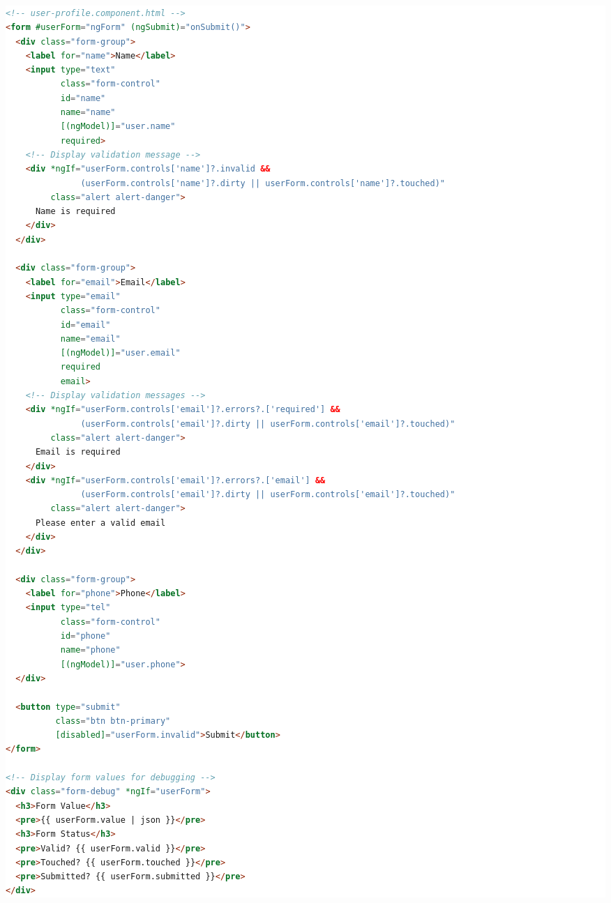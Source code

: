 ```html
<!-- user-profile.component.html -->
<form #userForm="ngForm" (ngSubmit)="onSubmit()">
  <div class="form-group">
    <label for="name">Name</label>
    <input type="text" 
           class="form-control" 
           id="name" 
           name="name"
           [(ngModel)]="user.name" 
           required>
    <!-- Display validation message -->
    <div *ngIf="userForm.controls['name']?.invalid && 
               (userForm.controls['name']?.dirty || userForm.controls['name']?.touched)" 
         class="alert alert-danger">
      Name is required
    </div>
  </div>
  
  <div class="form-group">
    <label for="email">Email</label>
    <input type="email" 
           class="form-control" 
           id="email" 
           name="email"
           [(ngModel)]="user.email" 
           required 
           email>
    <!-- Display validation messages -->
    <div *ngIf="userForm.controls['email']?.errors?.['required'] && 
               (userForm.controls['email']?.dirty || userForm.controls['email']?.touched)" 
         class="alert alert-danger">
      Email is required
    </div>
    <div *ngIf="userForm.controls['email']?.errors?.['email'] && 
               (userForm.controls['email']?.dirty || userForm.controls['email']?.touched)" 
         class="alert alert-danger">
      Please enter a valid email
    </div>
  </div>
  
  <div class="form-group">
    <label for="phone">Phone</label>
    <input type="tel" 
           class="form-control" 
           id="phone" 
           name="phone"
           [(ngModel)]="user.phone">
  </div>
  
  <button type="submit" 
          class="btn btn-primary"
          [disabled]="userForm.invalid">Submit</button>
</form>

<!-- Display form values for debugging -->
<div class="form-debug" *ngIf="userForm">
  <h3>Form Value</h3>
  <pre>{{ userForm.value | json }}</pre>
  <h3>Form Status</h3>
  <pre>Valid? {{ userForm.valid }}</pre>
  <pre>Touched? {{ userForm.touched }}</pre>
  <pre>Submitted? {{ userForm.submitted }}</pre>
</div>
```
